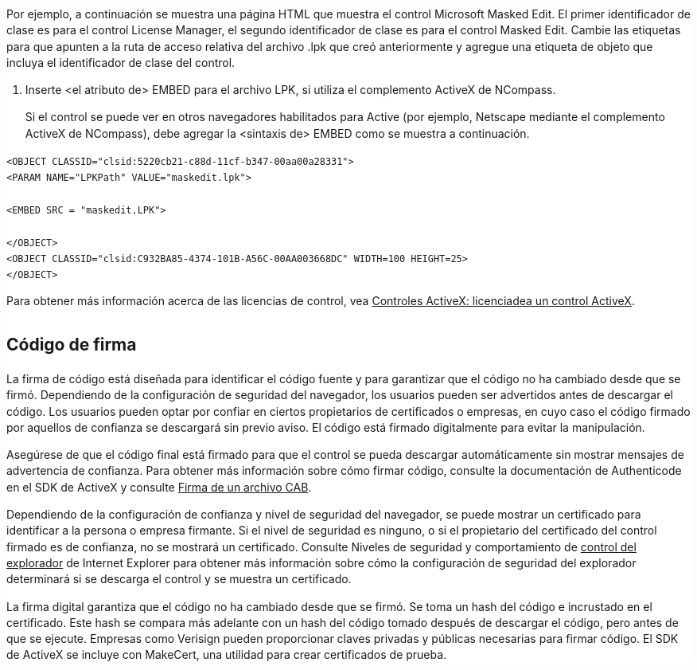    Por ejemplo, a continuación se muestra una página HTML que muestra el control Microsoft Masked Edit. El primer identificador de clase es para el control License Manager, el segundo identificador de clase es para el control Masked Edit. Cambie las etiquetas para que apunten a la ruta de acceso relativa del archivo .lpk que creó anteriormente y agregue una etiqueta de objeto que incluya el identificador de clase del control.

1. Inserte \<el atributo de> EMBED para el archivo LPK, si utiliza el complemento ActiveX de NCompass.

   Si el control se puede ver en otros navegadores habilitados para Active (por ejemplo, Netscape mediante el complemento ActiveX de NCompass), debe agregar la \<sintaxis de> EMBED como se muestra a continuación.

```
<OBJECT CLASSID="clsid:5220cb21-c88d-11cf-b347-00aa00a28331">
<PARAM NAME="LPKPath" VALUE="maskedit.lpk">

<EMBED SRC = "maskedit.LPK">

</OBJECT>
<OBJECT CLASSID="clsid:C932BA85-4374-101B-A56C-00AA003668DC" WIDTH=100 HEIGHT=25>
</OBJECT>
```

Para obtener más información acerca de las licencias de control, vea [Controles ActiveX: licenciadea un control ActiveX](../mfc/mfc-activex-controls-licensing-an-activex-control.md).

## <a name="signing-code"></a><a name="_core_signing_code"></a>Código de firma

La firma de código está diseñada para identificar el código fuente y para garantizar que el código no ha cambiado desde que se firmó. Dependiendo de la configuración de seguridad del navegador, los usuarios pueden ser advertidos antes de descargar el código. Los usuarios pueden optar por confiar en ciertos propietarios de certificados o empresas, en cuyo caso el código firmado por aquellos de confianza se descargará sin previo aviso. El código está firmado digitalmente para evitar la manipulación.

Asegúrese de que el código final está firmado para que el control se pueda descargar automáticamente sin mostrar mensajes de advertencia de confianza. Para obtener más información sobre cómo firmar código, consulte la documentación de Authenticode en el SDK de ActiveX y consulte [Firma de un archivo CAB](/windows/win32/devnotes/cabinet-api-functions).

Dependiendo de la configuración de confianza y nivel de seguridad del navegador, se puede mostrar un certificado para identificar a la persona o empresa firmante. Si el nivel de seguridad es ninguno, o si el propietario del certificado del control firmado es de confianza, no se mostrará un certificado. Consulte Niveles de seguridad y comportamiento de [control del explorador](#_core_internet_explorer_browser_safety_levels_and_control_behavior) de Internet Explorer para obtener más información sobre cómo la configuración de seguridad del explorador determinará si se descarga el control y se muestra un certificado.

La firma digital garantiza que el código no ha cambiado desde que se firmó. Se toma un hash del código e incrustado en el certificado. Este hash se compara más adelante con un hash del código tomado después de descargar el código, pero antes de que se ejecute. Empresas como Verisign pueden proporcionar claves privadas y públicas necesarias para firmar código. El SDK de ActiveX se incluye con MakeCert, una utilidad para crear certificados de prueba.
